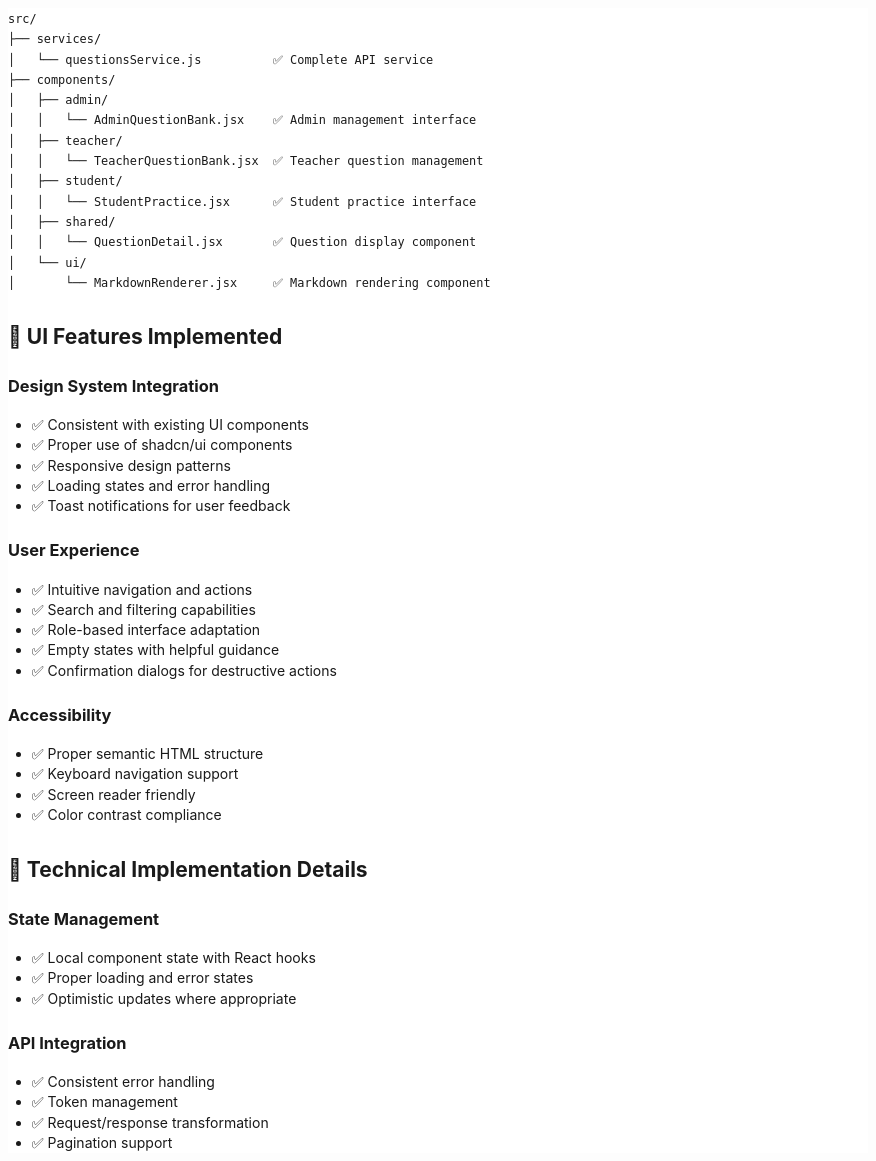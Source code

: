 ```
src/
├── services/
│   └── questionsService.js          ✅ Complete API service
├── components/
│   ├── admin/
│   │   └── AdminQuestionBank.jsx    ✅ Admin management interface
│   ├── teacher/
│   │   └── TeacherQuestionBank.jsx  ✅ Teacher question management
│   ├── student/
│   │   └── StudentPractice.jsx      ✅ Student practice interface
│   ├── shared/
│   │   └── QuestionDetail.jsx       ✅ Question display component
│   └── ui/
│       └── MarkdownRenderer.jsx     ✅ Markdown rendering component
```

## 🎨 UI Features Implemented

### Design System Integration
- ✅ Consistent with existing UI components
- ✅ Proper use of shadcn/ui components
- ✅ Responsive design patterns
- ✅ Loading states and error handling
- ✅ Toast notifications for user feedback

### User Experience
- ✅ Intuitive navigation and actions
- ✅ Search and filtering capabilities
- ✅ Role-based interface adaptation
- ✅ Empty states with helpful guidance
- ✅ Confirmation dialogs for destructive actions

### Accessibility
- ✅ Proper semantic HTML structure
- ✅ Keyboard navigation support
- ✅ Screen reader friendly
- ✅ Color contrast compliance

## 🔧 Technical Implementation Details

### State Management
- ✅ Local component state with React hooks
- ✅ Proper loading and error states
- ✅ Optimistic updates where appropriate

### API Integration
- ✅ Consistent error handling
- ✅ Token management
- ✅ Request/response transformation
- ✅ Pagination support
